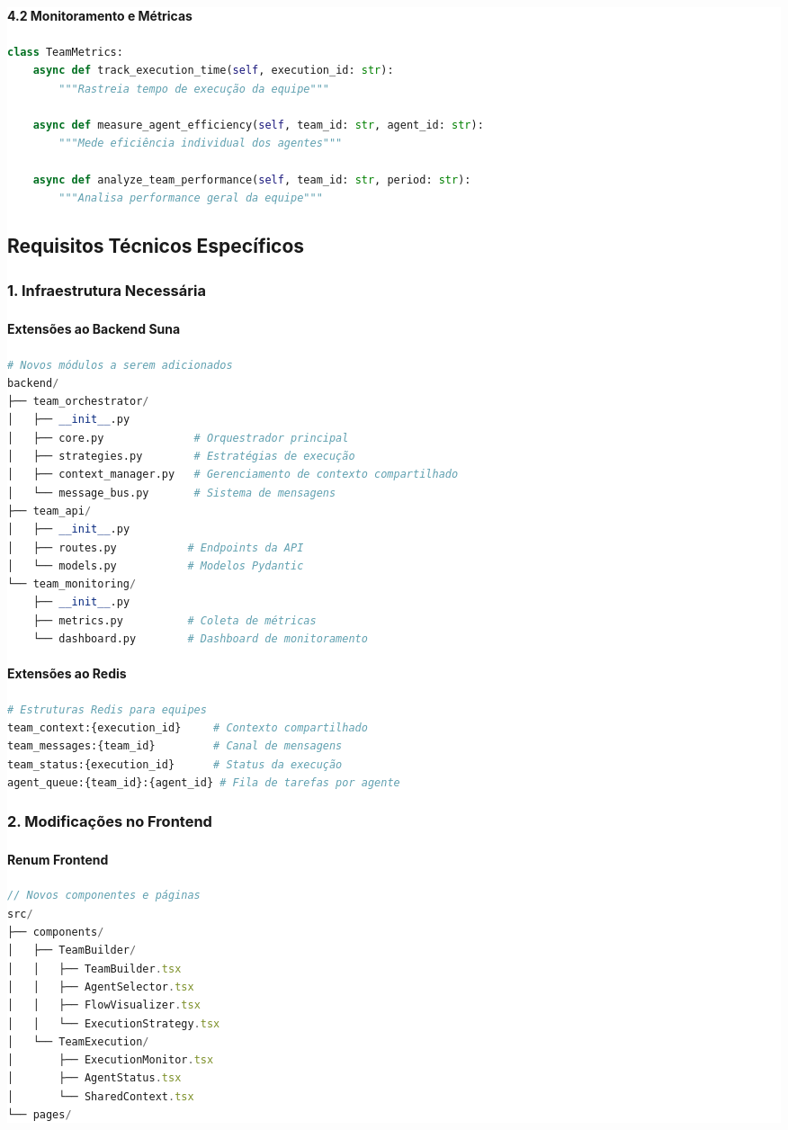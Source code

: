 #### 4.2 Monitoramento e Métricas

```python
class TeamMetrics:
    async def track_execution_time(self, execution_id: str):
        """Rastreia tempo de execução da equipe"""
        
    async def measure_agent_efficiency(self, team_id: str, agent_id: str):
        """Mede eficiência individual dos agentes"""
        
    async def analyze_team_performance(self, team_id: str, period: str):
        """Analisa performance geral da equipe"""
```

## Requisitos Técnicos Específicos

### 1. Infraestrutura Necessária

#### Extensões ao Backend Suna
```python
# Novos módulos a serem adicionados
backend/
├── team_orchestrator/
│   ├── __init__.py
│   ├── core.py              # Orquestrador principal
│   ├── strategies.py        # Estratégias de execução
│   ├── context_manager.py   # Gerenciamento de contexto compartilhado
│   └── message_bus.py       # Sistema de mensagens
├── team_api/
│   ├── __init__.py
│   ├── routes.py           # Endpoints da API
│   └── models.py           # Modelos Pydantic
└── team_monitoring/
    ├── __init__.py
    ├── metrics.py          # Coleta de métricas
    └── dashboard.py        # Dashboard de monitoramento
```

#### Extensões ao Redis
```python
# Estruturas Redis para equipes
team_context:{execution_id}     # Contexto compartilhado
team_messages:{team_id}         # Canal de mensagens
team_status:{execution_id}      # Status da execução
agent_queue:{team_id}:{agent_id} # Fila de tarefas por agente
```

### 2. Modificações no Frontend

#### Renum Frontend
```typescript
// Novos componentes e páginas
src/
├── components/
│   ├── TeamBuilder/
│   │   ├── TeamBuilder.tsx
│   │   ├── AgentSelector.tsx
│   │   ├── FlowVisualizer.tsx
│   │   └── ExecutionStrategy.tsx
│   └── TeamExecution/
│       ├── ExecutionMonitor.tsx
│       ├── AgentStatus.tsx
│       └── SharedContext.tsx
└── pages/
```